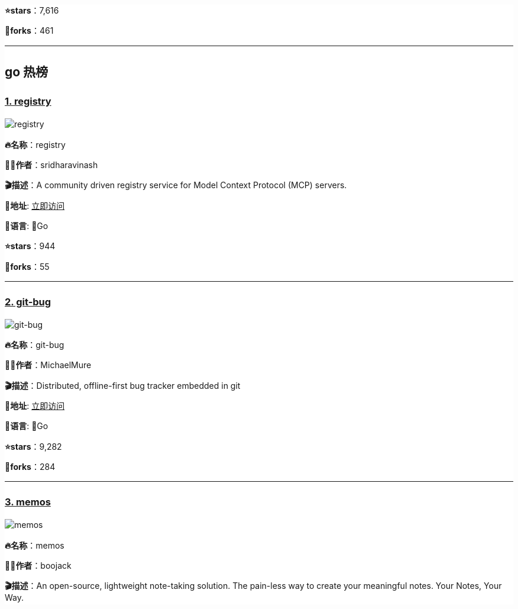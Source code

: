 **⭐stars**：7,616 

**📍forks**：461 

--- 

## go 热榜

### [1. registry](https://github.com//modelcontextprotocol/registry) 

![registry](https://s0.wp.com/mshots/v1/https://github.com//modelcontextprotocol/registry?w=600&h=450) 

**🔥名称**：registry 

**🧑‍💻作者**：sridharavinash 

**🎬描述**：A community driven registry service for Model Context Protocol (MCP) servers. 

**🔗地址**: [立即访问](https://github.com//modelcontextprotocol/registry) 

**👀语言**: 🔺Go 

**⭐stars**：944 

**📍forks**：55 

--- 

### [2. git-bug](https://github.com//git-bug/git-bug) 

![git-bug](https://s0.wp.com/mshots/v1/https://github.com//git-bug/git-bug?w=600&h=450) 

**🔥名称**：git-bug 

**🧑‍💻作者**：MichaelMure 

**🎬描述**：Distributed, offline-first bug tracker embedded in git 

**🔗地址**: [立即访问](https://github.com//git-bug/git-bug) 

**👀语言**: 🔺Go 

**⭐stars**：9,282 

**📍forks**：284 

--- 

### [3. memos](https://github.com//usememos/memos) 

![memos](https://s0.wp.com/mshots/v1/https://github.com//usememos/memos?w=600&h=450) 

**🔥名称**：memos 

**🧑‍💻作者**：boojack 

**🎬描述**：An open-source, lightweight note-taking solution. The pain-less way to create your meaningful notes. Your Notes, Your Way. 
